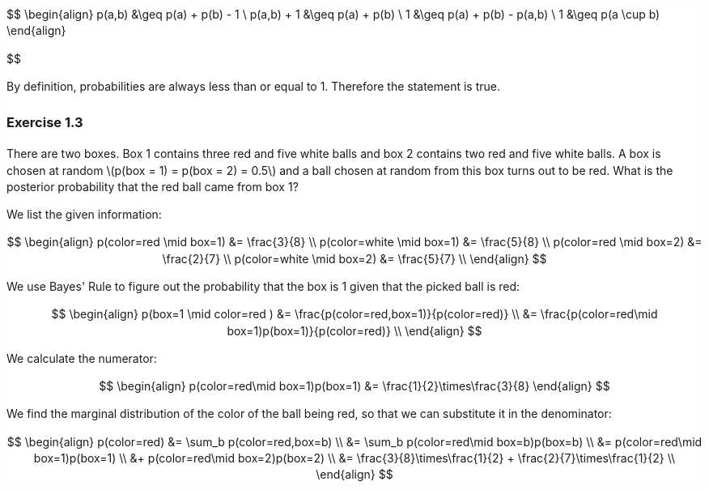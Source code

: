 $$
\begin{align}
p(a,b) &\geq p(a) + p(b) - 1 \\
p(a,b) + 1 &\geq p(a) + p(b) \\
1 &\geq p(a) + p(b) - p(a,b) \\
1 &\geq p(a \cup b)
\end{align}

$$

By definition, probabilities are always less than or equal to 1.
Therefore the statement is true.

### Exercise 1.3

There are two boxes. Box 1 contains three red and five white balls and box 2
contains two red and five white balls. A box is chosen at random \\(p(box = 1)
= p(box = 2) = 0.5\\) and a ball chosen at random from this box turns out to be
red.  What is the posterior probability that the red ball came from box 1?

We list the given information:

$$
\begin{align}
 p(color=red \mid  box=1) &= \frac{3}{8} \\
 p(color=white \mid  box=1) &= \frac{5}{8} \\
 p(color=red \mid  box=2) &= \frac{2}{7} \\
 p(color=white \mid  box=2) &= \frac{5}{7} \\
\end{align}
$$

We use Bayes' Rule to figure out the probability that the box is 1 given
that the picked ball is red:

$$
\begin{align}
 p(box=1 \mid  color=red ) &= \frac{p(color=red,box=1)}{p(color=red)} \\
  &= \frac{p(color=red\mid box=1)p(box=1)}{p(color=red)} \\
\end{align}
$$

We calculate the numerator:

$$
\begin{align}
p(color=red\mid box=1)p(box=1) &= \frac{1}{2}\times\frac{3}{8}
\end{align}
$$

We find the marginal distribution of the color of the ball being red,
so that we can substitute it in the denominator:

$$
\begin{align}
 p(color=red) &= \sum_b p(color=red,box=b) \\
  &= \sum_b p(color=red\mid box=b)p(box=b) \\
  &= p(color=red\mid box=1)p(box=1) \\
  &+ p(color=red\mid box=2)p(box=2) \\
  &= \frac{3}{8}\times\frac{1}{2} + \frac{2}{7}\times\frac{1}{2} \\
\end{align}
$$
